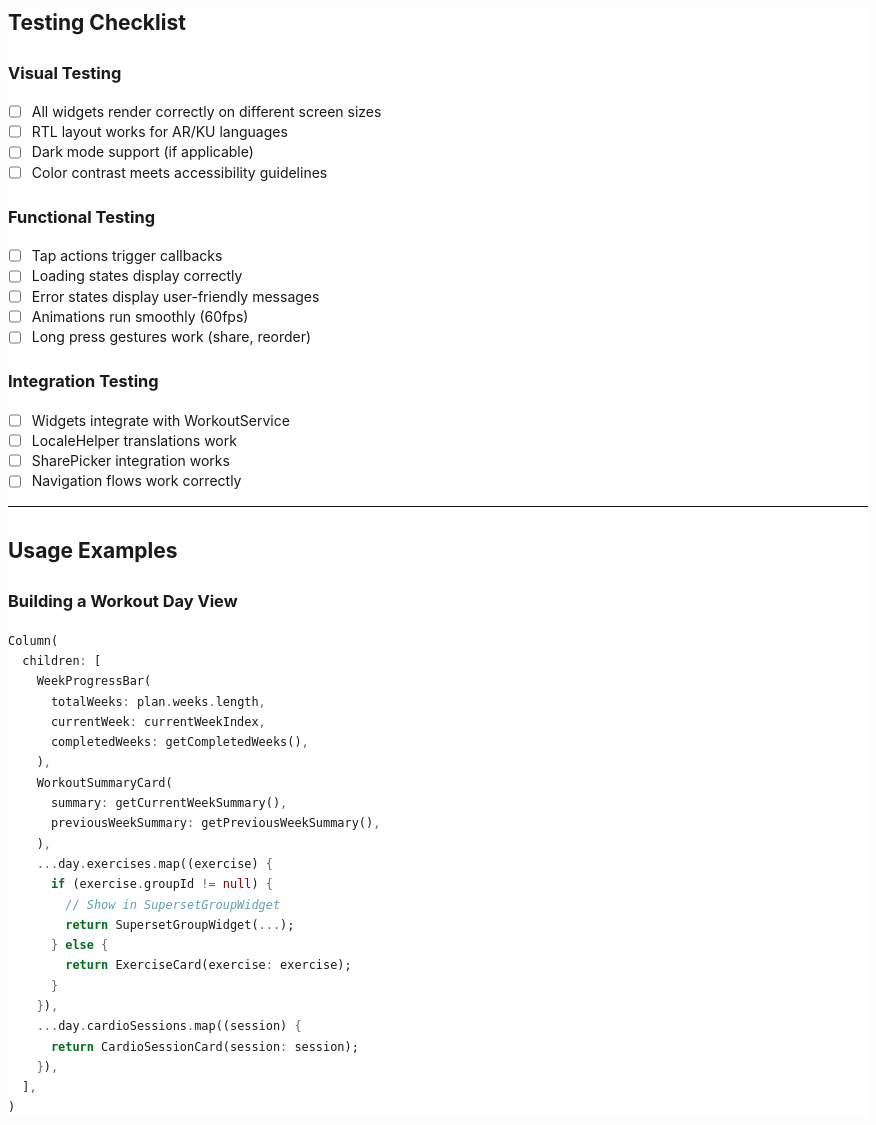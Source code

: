 
## Testing Checklist

### Visual Testing
- [ ] All widgets render correctly on different screen sizes
- [ ] RTL layout works for AR/KU languages
- [ ] Dark mode support (if applicable)
- [ ] Color contrast meets accessibility guidelines

### Functional Testing
- [ ] Tap actions trigger callbacks
- [ ] Loading states display correctly
- [ ] Error states display user-friendly messages
- [ ] Animations run smoothly (60fps)
- [ ] Long press gestures work (share, reorder)

### Integration Testing
- [ ] Widgets integrate with WorkoutService
- [ ] LocaleHelper translations work
- [ ] SharePicker integration works
- [ ] Navigation flows work correctly

---

## Usage Examples

### Building a Workout Day View
```dart
Column(
  children: [
    WeekProgressBar(
      totalWeeks: plan.weeks.length,
      currentWeek: currentWeekIndex,
      completedWeeks: getCompletedWeeks(),
    ),
    WorkoutSummaryCard(
      summary: getCurrentWeekSummary(),
      previousWeekSummary: getPreviousWeekSummary(),
    ),
    ...day.exercises.map((exercise) {
      if (exercise.groupId != null) {
        // Show in SupersetGroupWidget
        return SupersetGroupWidget(...);
      } else {
        return ExerciseCard(exercise: exercise);
      }
    }),
    ...day.cardioSessions.map((session) {
      return CardioSessionCard(session: session);
    }),
  ],
)
```
